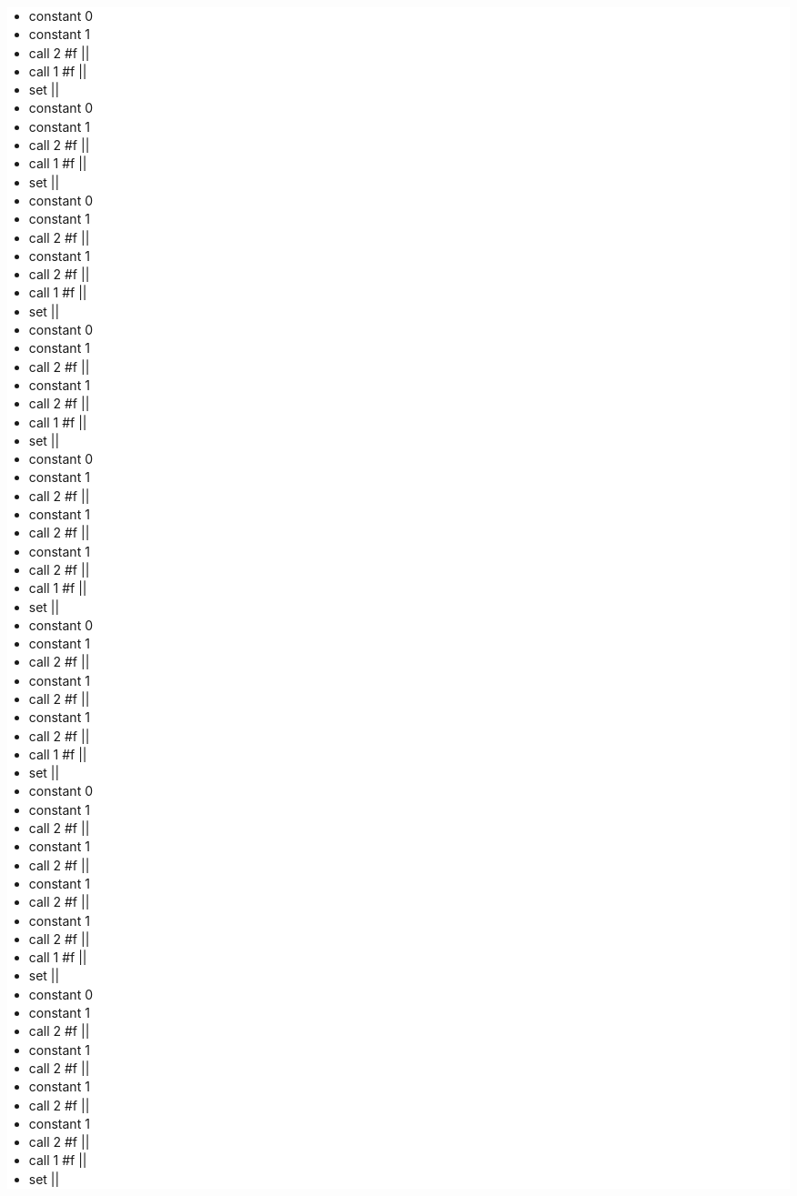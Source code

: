 - constant 0
- constant 1
- call 2 #f ||
- call 1 #f ||
- set ||
- constant 0
- constant 1
- call 2 #f ||
- call 1 #f ||
- set ||
- constant 0
- constant 1
- call 2 #f ||
- constant 1
- call 2 #f ||
- call 1 #f ||
- set ||
- constant 0
- constant 1
- call 2 #f ||
- constant 1
- call 2 #f ||
- call 1 #f ||
- set ||
- constant 0
- constant 1
- call 2 #f ||
- constant 1
- call 2 #f ||
- constant 1
- call 2 #f ||
- call 1 #f ||
- set ||
- constant 0
- constant 1
- call 2 #f ||
- constant 1
- call 2 #f ||
- constant 1
- call 2 #f ||
- call 1 #f ||
- set ||
- constant 0
- constant 1
- call 2 #f ||
- constant 1
- call 2 #f ||
- constant 1
- call 2 #f ||
- constant 1
- call 2 #f ||
- call 1 #f ||
- set ||
- constant 0
- constant 1
- call 2 #f ||
- constant 1
- call 2 #f ||
- constant 1
- call 2 #f ||
- constant 1
- call 2 #f ||
- call 1 #f ||
- set ||